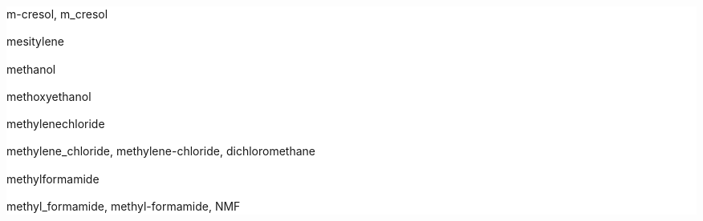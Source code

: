   </td>
  <td width=580 valign=top style='width:347.95pt;border-top:none;border-left:
  none;border-bottom:solid windowtext 1.0pt;border-right:solid windowtext 1.0pt;
  padding:0cm 5.4pt 0cm 5.4pt'>
  <p class=MsoNormal>m-cresol, m_cresol</p>
  </td>
 </tr>
 <tr>
  <td width=239 valign=top style='width:143.45pt;border:solid windowtext 1.0pt;
  border-top:none;padding:0cm 5.4pt 0cm 5.4pt'>
  <p class=MsoNormal>mesitylene</p>
  </td>
  <td width=580 valign=top style='width:347.95pt;border-top:none;border-left:
  none;border-bottom:solid windowtext 1.0pt;border-right:solid windowtext 1.0pt;
  padding:0cm 5.4pt 0cm 5.4pt'>
  <p class=MsoNormal></p>
  </td>
 </tr>
 <tr>
  <td width=239 valign=top style='width:143.45pt;border:solid windowtext 1.0pt;
  border-top:none;padding:0cm 5.4pt 0cm 5.4pt'>
  <p class=MsoNormal>methanol</p>
  </td>
  <td width=580 valign=top style='width:347.95pt;border-top:none;border-left:
  none;border-bottom:solid windowtext 1.0pt;border-right:solid windowtext 1.0pt;
  padding:0cm 5.4pt 0cm 5.4pt'>
  <p class=MsoNormal></p>
  </td>
 </tr>
 <tr>
  <td width=239 valign=top style='width:143.45pt;border:solid windowtext 1.0pt;
  border-top:none;padding:0cm 5.4pt 0cm 5.4pt'>
  <p class=MsoNormal>methoxyethanol</p>
  </td>
  <td width=580 valign=top style='width:347.95pt;border-top:none;border-left:
  none;border-bottom:solid windowtext 1.0pt;border-right:solid windowtext 1.0pt;
  padding:0cm 5.4pt 0cm 5.4pt'>
  <p class=MsoNormal></p>
  </td>
 </tr>
 <tr>
  <td width=239 valign=top style='width:143.45pt;border:solid windowtext 1.0pt;
  border-top:none;padding:0cm 5.4pt 0cm 5.4pt'>
  <p class=MsoNormal>methylenechloride</p>
  </td>
  <td width=580 valign=top style='width:347.95pt;border-top:none;border-left:
  none;border-bottom:solid windowtext 1.0pt;border-right:solid windowtext 1.0pt;
  padding:0cm 5.4pt 0cm 5.4pt'>
  <p class=MsoNormal>methylene_chloride, methylene-chloride, dichloromethane</p>
  </td>
 </tr>
 <tr>
  <td width=239 valign=top style='width:143.45pt;border:solid windowtext 1.0pt;
  border-top:none;padding:0cm 5.4pt 0cm 5.4pt'>
  <p class=MsoNormal>methylformamide</p>
  </td>
  <td width=580 valign=top style='width:347.95pt;border-top:none;border-left:
  none;border-bottom:solid windowtext 1.0pt;border-right:solid windowtext 1.0pt;
  padding:0cm 5.4pt 0cm 5.4pt'>
  <p class=MsoNormal>methyl_formamide, methyl-formamide, NMF</p>
  </td>
 </tr>
 <tr>
  <td width=239 valign=top style='width:143.45pt;border:solid windowtext 1.0pt;